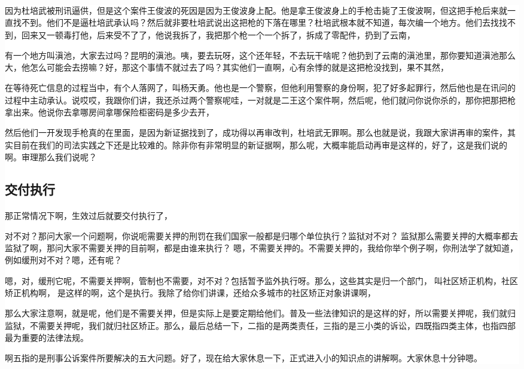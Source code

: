 因为杜培武被刑讯逼供，但是这个案件王俊波的死因是因为王俊波身上配。他是拿王俊波身上的手枪击毙了王俊波啊，但这把手枪后来就一直找不到。他们不是逼杜培武承认吗？然后就非要杜培武说出这把枪的下落在哪里？杜培武根本就不知道，每次编一个地方。他们去找找不到，回来又一顿毒打他，后来受不了了，他说我拆了，我把那个枪一个一个拆了，拆成了零配件，扔到了云南，

有一个地方叫滇池，大家去过吗？昆明的滇池。咦，要去玩呀，这个还年轻，不去玩干啥呢？他扔到了云南的滇池里，那你要知道滇池那么大，他怎么可能会去捞嘛？好，那这个事情不就过去了吗？其实他们一直啊，心有余悸的就是这把枪没找到，果不其然，

在等待死亡信息的过程当中，有个人落网了，叫杨天勇。他也是一个警察，但他利用警察的身份啊，犯了好多起罪行，然后他也是在讯问的过程中主动承认。说哎哎，我跟你们讲，我还杀过两个警察呢哇，一对就是二王这个案件啊，然后呢，他们就问你说你杀的，那你把那把枪拿出来。他说你去拿哪房间拿哪保险柜密码是多少去开，

然后他们一开发现手枪真的在里面，是因为新证据找到了，成功得以再审改判，杜培武无罪啊。那么也就是说，我跟大家讲再审的案件，其实目前在我们的司法实践之下还是比较难的。除非你有非常明显的新证据啊，那么呢，大概率能启动再审是这样的，好了，这是我们说的啊。审理那么我们说呢？

## 交付执行
那正常情况下啊，生效过后就要交付执行了，

对不对？那问大家一个问题啊，你说呃需要关押的刑罚在我们国家一般都是归哪个单位执行？监狱对不对？
监狱那么需要关押的大概率都去监狱了啊，那问大家不需要关押的目前啊，都是由谁来执行？
嗯，不需要关押的。不需要关押的，我给你举个例子啊，你刑法学了就知道，例如缓刑对不对？嗯，还有呢？

嗯，对，缓刑它呢，不需要关押啊，管制也不需要，对不对？包括暂予监外执行呀。那么，这些其实是归一个部门，
叫社区矫正机构，社区矫正机构啊，
是这样的啊，这个是执行。我除了给你们讲课，还给众多城市的社区矫正对象讲课啊，

那么大家注意啊，就是呢，他们是不需要关押，但是实际上是要定期给他们。普及一些法律知识的是这样的好，所以需要关押呢，我们就归监狱，不需要关押呢，我们就归社区矫正。那么，最后总结一下，二指的是两类责任，三指的是三小类的诉讼，四既指四类主体，也指四部最为重要的法律法规。

啊五指的是刑事公诉案件所要解决的五大问题。好了，现在给大家休息一下，正式进入小的知识点的讲解啊。大家休息十分钟嗯。